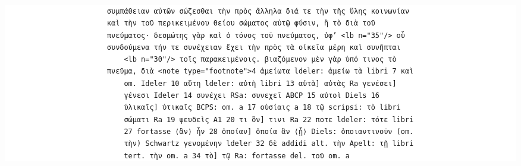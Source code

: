                             συμπάθειαν αὐτῶν σώζεσθαι τὴν πρὸς ἄλληλα διά τε τὴν τῆς ὕλης κοινωνίαν
                            καὶ τὴν τοῦ περικειμένου θείου σώματος αὐτῷ φύσιν, ἢ τὸ διὰ τοῦ
                            πνεύματος· δεσμώτης γὰρ καὶ ὁ τόνος τοῦ πνεύματος, ὑφ’ <lb n="35"/> οὗ
                            συνδούμενα τήν τε συνέχειαν ἔχει τὴν πρὸς τὰ οἰκεῖα μέρη καὶ συνῆπται
                                <lb n="30"/> τοῖς παρακειμένοις. βιαζόμενον μὲν γὰρ ὑπό τινος τὸ
                            πνεῦμα, διὰ <note type="footnote">4 ἀμείωτα ldeler: ἀμείω τὰ libri 7 καὶ
                                om. Ideler 10 αὕτη ldeler: αὐτὴ libri 13 αὐτὰ] αὐτὰς Ra γενέσει]
                                γένεσι Ideler 14 συνέχει RSa: συνεχεῖ ABCP 15 αὐτοὶ Diels 16
                                ὑλικαῖς] ὑτικαῖς BCPS: om. a 17 οὐσίαις a 18 τῷ scripsi: τὸ libri
                                σώματι Ra 19 ψευδεὶς A1 20 τι ὂν] τινι Ra 22 ποτε ldeler: τότε libri
                                27 fortasse ⟨ἂν⟩ ἦν 28 ὁποίαν] ὁποία ἂν ⟨ᾖ⟩ Diels: ὁποιαντινοῦν (om.
                                τὴν) Schwartz γενομένην ldeler 32 δὲ addidi alt. τὴν Apelt: τῇ libri
                                tert. τὴν om. a 34 τὸ] τῷ Ra: fortasse del. τοῦ om. a
